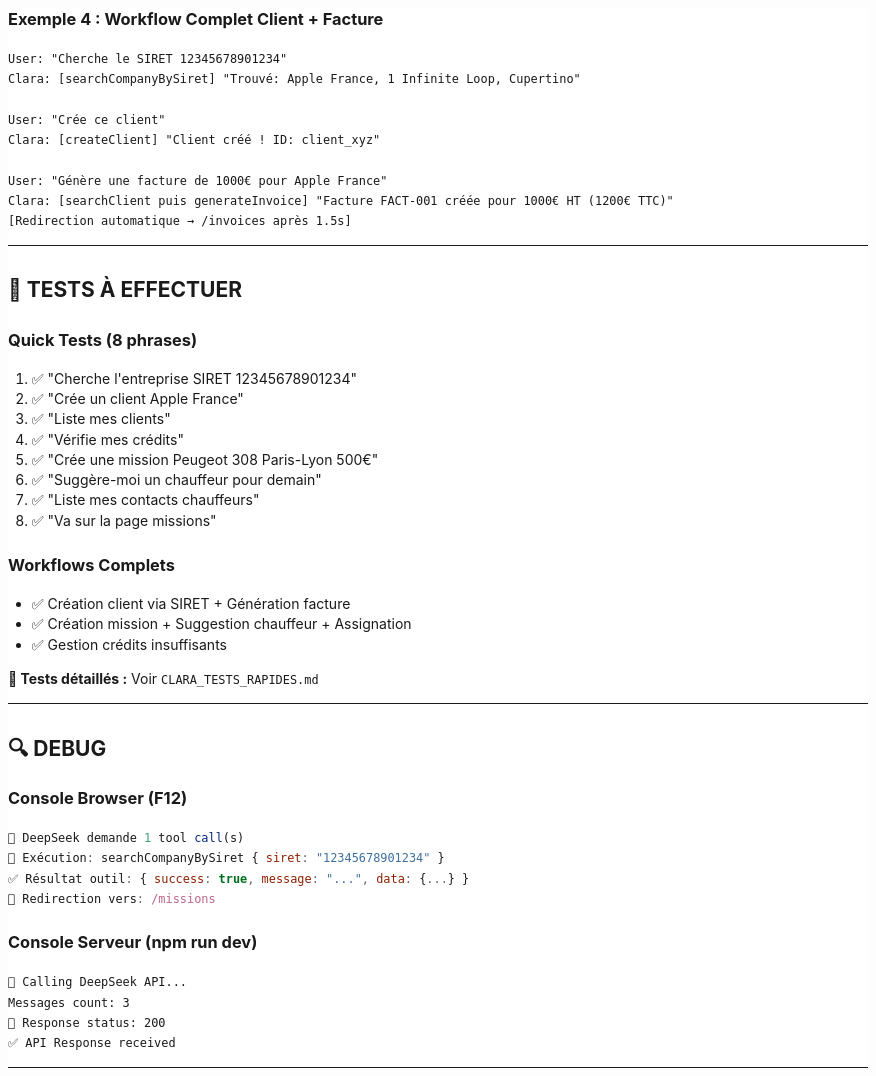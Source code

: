
### Exemple 4 : Workflow Complet Client + Facture
```
User: "Cherche le SIRET 12345678901234"
Clara: [searchCompanyBySiret] "Trouvé: Apple France, 1 Infinite Loop, Cupertino"

User: "Crée ce client"  
Clara: [createClient] "Client créé ! ID: client_xyz"

User: "Génère une facture de 1000€ pour Apple France"
Clara: [searchClient puis generateInvoice] "Facture FACT-001 créée pour 1000€ HT (1200€ TTC)"
[Redirection automatique → /invoices après 1.5s]
```

---

## 🧪 TESTS À EFFECTUER

### Quick Tests (8 phrases)
1. ✅ "Cherche l'entreprise SIRET 12345678901234"
2. ✅ "Crée un client Apple France"
3. ✅ "Liste mes clients"
4. ✅ "Vérifie mes crédits"
5. ✅ "Crée une mission Peugeot 308 Paris-Lyon 500€"
6. ✅ "Suggère-moi un chauffeur pour demain"
7. ✅ "Liste mes contacts chauffeurs"
8. ✅ "Va sur la page missions"

### Workflows Complets
- ✅ Création client via SIRET + Génération facture
- ✅ Création mission + Suggestion chauffeur + Assignation
- ✅ Gestion crédits insuffisants

**📄 Tests détaillés :** Voir `CLARA_TESTS_RAPIDES.md`

---

## 🔍 DEBUG

### Console Browser (F12)
```javascript
🔧 DeepSeek demande 1 tool call(s)
🔧 Exécution: searchCompanyBySiret { siret: "12345678901234" }
✅ Résultat outil: { success: true, message: "...", data: {...} }
🔀 Redirection vers: /missions
```

### Console Serveur (npm run dev)
```
🤖 Calling DeepSeek API...
Messages count: 3
📡 Response status: 200
✅ API Response received
```

---